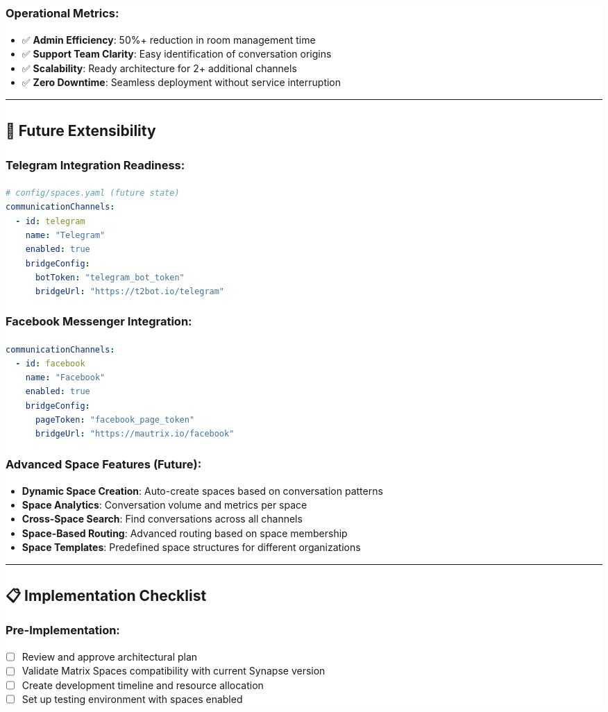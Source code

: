 ### **Operational Metrics**:
- ✅ **Admin Efficiency**: 50%+ reduction in room management time
- ✅ **Support Team Clarity**: Easy identification of conversation origins
- ✅ **Scalability**: Ready architecture for 2+ additional channels
- ✅ **Zero Downtime**: Seamless deployment without service interruption

---

## 🔮 Future Extensibility

### **Telegram Integration Readiness**:
```yaml
# config/spaces.yaml (future state)
communicationChannels:
  - id: telegram
    name: "Telegram"
    enabled: true
    bridgeConfig:
      botToken: "telegram_bot_token"
      bridgeUrl: "https://t2bot.io/telegram"
```

### **Facebook Messenger Integration**:
```yaml
communicationChannels:
  - id: facebook
    name: "Facebook"
    enabled: true
    bridgeConfig:
      pageToken: "facebook_page_token"
      bridgeUrl: "https://mautrix.io/facebook"
```

### **Advanced Space Features** (Future):
- **Dynamic Space Creation**: Auto-create spaces based on conversation patterns
- **Space Analytics**: Conversation volume and metrics per space
- **Cross-Space Search**: Find conversations across all channels
- **Space-Based Routing**: Advanced routing based on space membership
- **Space Templates**: Predefined space structures for different organizations

---

## 📋 Implementation Checklist

### **Pre-Implementation**:
- [ ] Review and approve architectural plan
- [ ] Validate Matrix Spaces compatibility with current Synapse version
- [ ] Create development timeline and resource allocation
- [ ] Set up testing environment with spaces enabled
